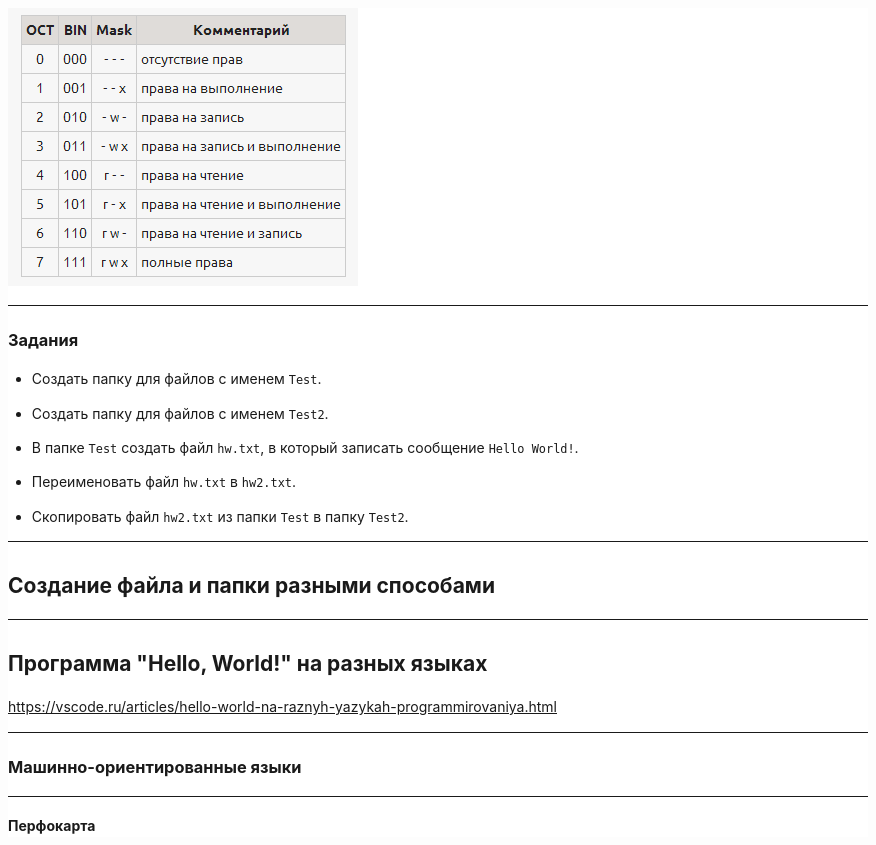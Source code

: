 
![Права доступа 2](images/04-Perms2.png)

---

### Задания

- Создать папку для файлов с именем `Test`.

- Создать папку для файлов с именем `Test2`.

- В папке `Test` создать файл `hw.txt`, в который записать сообщение `Hello World!`.

- Переименовать файл `hw.txt` в `hw2.txt`.

- Скопировать файл `hw2.txt` из папки `Test` в папку `Test2`.

---

## Создание файла и папки разными способами

---

## Программа "Hello, World!" на разных языках

<https://vscode.ru/articles/hello-world-na-raznyh-yazykah-programmirovaniya.html>

---

### Машинно-ориентированные языки

---

#### Перфокарта

